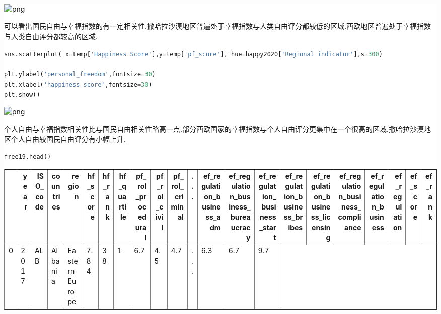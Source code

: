 
![png](output_94_0.png)

可以看出国民自由与幸福指数的有一定相关性.撒哈拉沙漠地区普遍处于幸福指数与人类自由评分都较低的区域.西欧地区普遍处于幸福指数与人类自由评分都较高的区域.

```python
sns.scatterplot( x=temp['Happiness Score'],y=temp['pf_score'], hue=happy2020['Regional indicator'],s=300)

plt.ylabel('personal_freedom',fontsize=30)
plt.xlabel('happiness score',fontsize=30)
plt.show()
```

![png](output_95_0.png)

个人自由与幸福指数相关性比与国民自由相关性略高一点.部分西欧国家的幸福指数与个人自由评分更集中在一个很高的区域.撒哈拉沙漠地区个人自由较国民自由评分有小幅上升.

```python
free19.head()
```

<table border="1" class="dataframe">
  <thead>
    <tr style="text-align: right;">
      <th></th>
      <th>year</th>
      <th>ISO_code</th>
      <th>countries</th>
      <th>region</th>
      <th>hf_score</th>
      <th>hf_rank</th>
      <th>hf_quartile</th>
      <th>pf_rol_procedural</th>
      <th>pf_rol_civil</th>
      <th>pf_rol_criminal</th>
      <th>...</th>
      <th>ef_regulation_business_adm</th>
      <th>ef_regulation_business_bureaucracy</th>
      <th>ef_regulation_business_start</th>
      <th>ef_regulation_business_bribes</th>
      <th>ef_regulation_business_licensing</th>
      <th>ef_regulation_business_compliance</th>
      <th>ef_regulation_business</th>
      <th>ef_regulation</th>
      <th>ef_score</th>
      <th>ef_rank</th>
    </tr>
  </thead>
  <tbody>
    <tr>
      <td>0</td>
      <td>2017</td>
      <td>ALB</td>
      <td>Albania</td>
      <td>Eastern Europe</td>
      <td>7.84</td>
      <td>38</td>
      <td>1</td>
      <td>6.7</td>
      <td>4.5</td>
      <td>4.7</td>
      <td>...</td>
      <td>6.3</td>
      <td>6.7</td>
      <td>9.7</td>